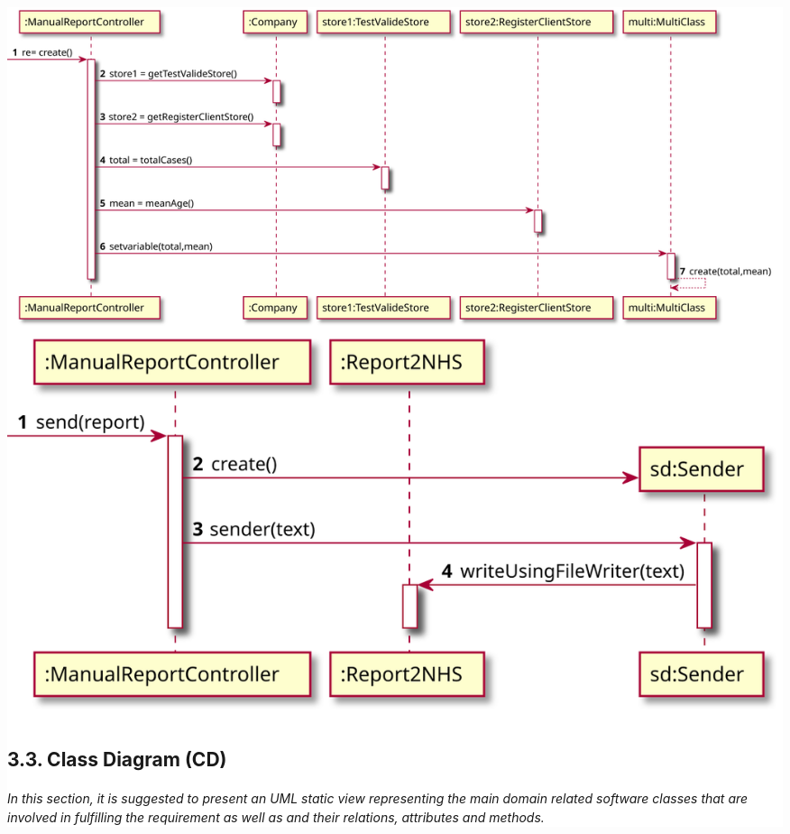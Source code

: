 ![SD_MULTI](SD_MULTI.svg)
![SD_SEND](SD_SEND.svg)

## 3.3. Class Diagram (CD)

*In this section, it is suggested to present an UML static view representing the main domain related software classes that are involved in fulfilling the requirement as well as and their relations, attributes and methods.*
